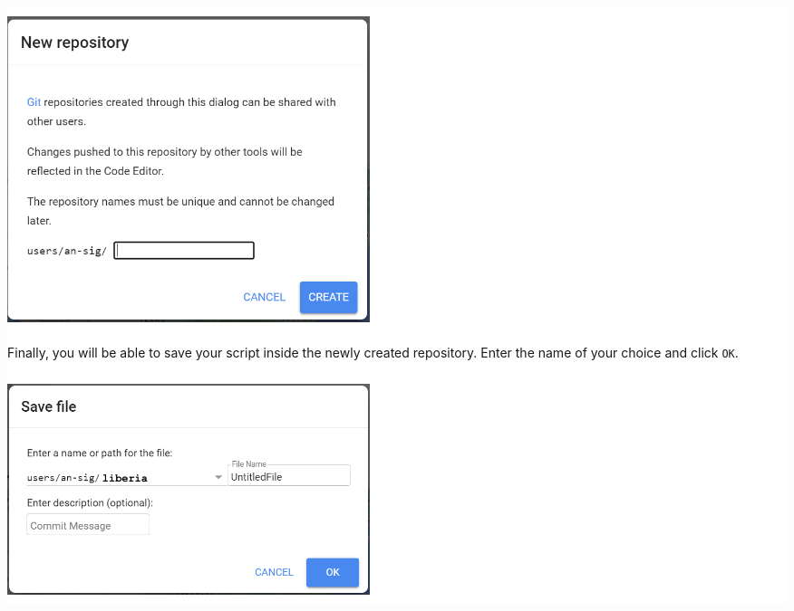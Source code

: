 <img align="center" src="../images/intro-gee/fig18.png" vspace="10" width="400">

Finally, you will be able to save your script inside the newly created repository. Enter the name of your choice and click `OK`.

<img align="center" src="../images/intro-gee/fig19.png" vspace="10" width="400">
